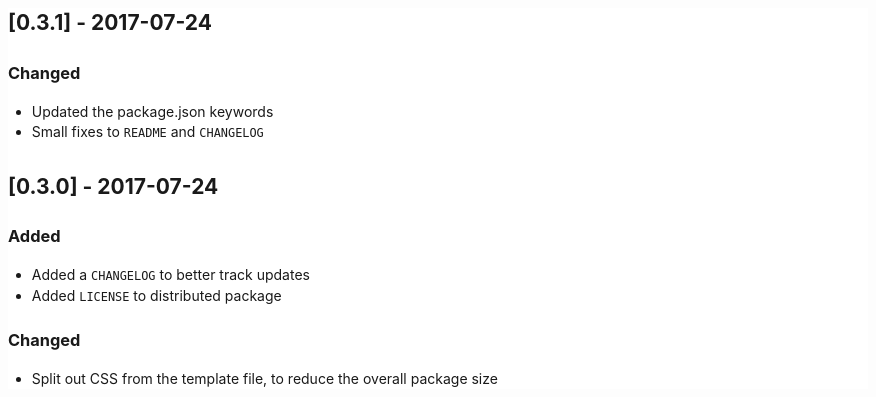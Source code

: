 ## [0.3.1] - 2017-07-24

### Changed
- Updated the package.json keywords
- Small fixes to `README` and `CHANGELOG`

## [0.3.0] - 2017-07-24

### Added
- Added a `CHANGELOG` to better track updates
- Added `LICENSE` to distributed package

### Changed
- Split out CSS from the template file, to reduce the overall package size
